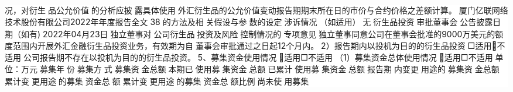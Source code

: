 况，对衍生
品公允价值
的分析应披
露具体使用
外汇衍生品的公允价值变动报告期期末所在日的市价与合约价格之差额计算。
厦门亿联网络技术股份有限公司2022年年度报告全文
38
的方法及相
关假设与参
数的设定
涉诉情况
（如适用）
无
衍生品投资
审批董事会
公告披露日
期（如有)
2022年04月23日
独立董事对
公司衍生品
投资及风险
控制情况的
专项意见
独立董事同意公司在董事会批准的9000万美元的额度范围内开展外汇金融衍生品投资业务，有效期为自
董事会审批通过之日起12个月内。
2）报告期内以投机为目的的衍生品投资
□适用不适用
公司报告期不存在以投机为目的的衍生品投资。
5、募集资金使用情况
适用□不适用
（1）募集资金总体使用情况
适用□不适用
单位：万元
募集年
份
募集方
式
募集资
金总额
本期已
使用募
集资金
总额
已累计
使用募
集资金
总额
报告期
内变更
用途的
募集资
金总额
累计变
更用途
的募集
资金总
额
累计变
更用途
的募集
资金总
额比例
尚未使
用募集